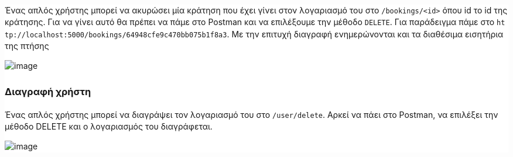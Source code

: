 Ένας απλός χρήστης μπορεί να ακυρώσει μία κράτηση που έχει γίνει στον λογαριασμό του στο `/bookings/<id>` όπου id το id της κράτησης. Για να γίνει αυτό θα πρέπει να πάμε στο Postman και να επιλέξουμε την μέθοδο `DELETE`. Για παράδειγμα πάμε στο `http://localhost:5000/bookings/64948cfe9c470bb075b1f8a3`. Με την επιτυχή διαγραφή ενημερώνονται και τα διαθέσιμα εισητήρια της πτήσης

![image](https://github.com/PanGian2/YpoxreotikiErgasia23_e20026_Giannakopoulos_Panagiotis/assets/122677298/a6d36751-e71f-4edd-8515-026a75c708e6)


### Διαγραφή χρήστη

Ένας απλός χρήστης μπορεί να διαγράψει τον λογαριασμό του στο `/user/delete`. Αρκεί να πάει στο Postman, να επιλέξει την μέθοδο DELETE και ο λογαριασμός του διαγράφεται.

![image](https://github.com/PanGian2/YpoxreotikiErgasia23_e20026_Giannakopoulos_Panagiotis/assets/122677298/f61f32b9-e473-4ea1-a91e-081e5c1adce6)

